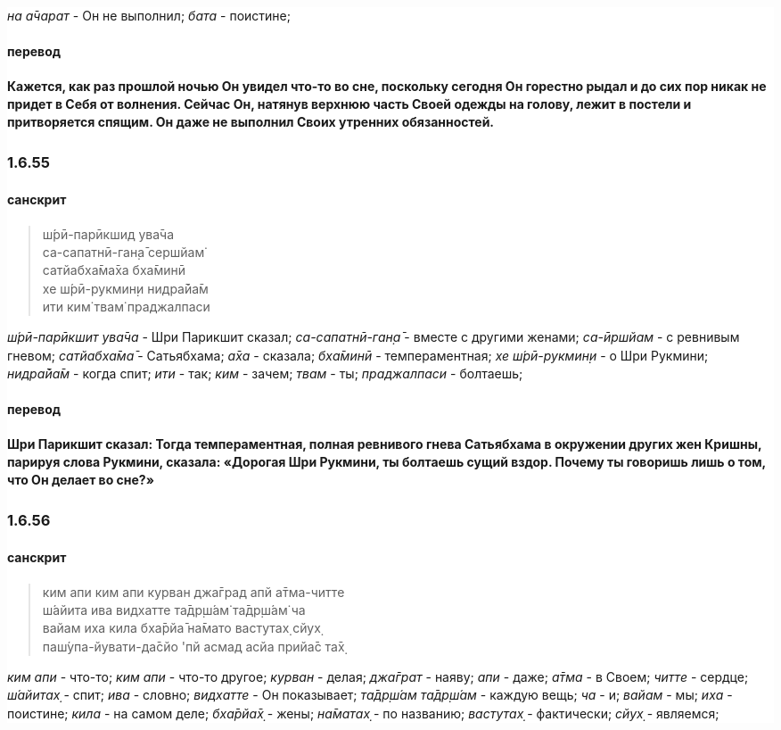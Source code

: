 _на а̄чарат_ - Он не выполнил;
_бата_ - поистине;

#### перевод

**Кажется, как раз прошлой ночью Он увидел что-то во сне, поскольку сегодня Он горестно рыдал и до сих пор никак не придет в Себя от волнения. Сейчас Он, натянув верхнюю часть Своей одежды на голову, лежит в постели и притворяется спящим. Он даже не выполнил Своих утренних обязанностей.**

### 1.6.55

#### санскрит

> ш́рӣ-парӣкшид ува̄ча<br/>
> са-сапатнӣ-ган̣а̄ сершйам̇<br/>
> сатйабха̄ма̄ха бха̄минӣ<br/>
> хе ш́рӣ-рукмин̣и нидра̄йа̄м<br/>
> ити ким̇ твам̇ праджалпаси

_ш́рӣ-парӣкшит ува̄ча_ - Шри Парикшит сказал;
_са-сапатнӣ-ган̣а̄_ - вместе с другими женами;
_са-ӣршйам_ - с ревнивым гневом;
_сатйабха̄ма̄_ - Сатьябхама;
_а̄ха_ - сказала;
_бха̄минӣ_ - темпераментная;
_хе ш́рӣ-рукмин̣и_ - о Шри Рукмини;
_нидра̄йа̄м_ - когда спит;
_ити_ - так;
_ким_ - зачем;
_твам_ - ты;
_праджалпаси_ - болтаешь;

#### перевод

**Шри Парикшит сказал: Тогда темпераментная, полная ревнивого гнева Сатьябхама в окружении других жен Кришны, парируя слова Рукмини, сказала: «Дорогая Шри Рукмини, ты болтаешь сущий вздор. Почему ты говоришь лишь о том, что Он делает во сне?»**

### 1.6.56

#### санскрит

> ким апи ким апи курван джа̄град апй а̄тма-читте<br/>
> ш́айита ива видхатте та̄др̣ш́ам̇ та̄др̣ш́ам̇ ча<br/>
> вайам иха кила бха̄рйа̄ на̄мато вастутах̣ сйух̣<br/>
> паш́упа-йувати-да̄сйо 'пй асмад асйа прийа̄с та̄х̣

_ким апи_ - что-то;
_ким апи_ - что-то другое;
_курван_ - делая;
_джа̄грат_ - наяву;
_апи_ - даже;
_а̄тма_ - в Своем;
_читте_ - сердце;
_ш́айитах̣_ - спит;
_ива_ - словно;
_видхатте_ - Он показывает;
_та̄др̣ш́ам та̄др̣ш́ам_ - каждую вещь;
_ча_ - и;
_вайам_ - мы;
_иха_ - поистине;
_кила_ - на самом деле;
_бха̄рйа̄х̣_ - жены;
_на̄матах̣_ - по названию;
_вастутах̣_ - фактически;
_сйух̣_ - являемся;